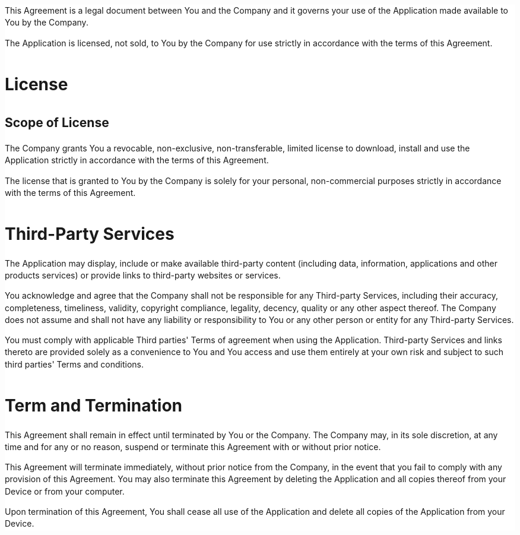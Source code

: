 This Agreement is a legal document between You and the Company and it
governs your use of the Application made available to You by the
Company.

The Application is licensed, not sold, to You by the Company for use
strictly in accordance with the terms of this Agreement.

License
=======

Scope of License
----------------

The Company grants You a revocable, non-exclusive, non-transferable,
limited license to download, install and use the Application strictly in
accordance with the terms of this Agreement.

The license that is granted to You by the Company is solely for your
personal, non-commercial purposes strictly in accordance with the terms
of this Agreement.

Third-Party Services
====================

The Application may display, include or make available third-party
content (including data, information, applications and other products
services) or provide links to third-party websites or services.

You acknowledge and agree that the Company shall not be responsible for
any Third-party Services, including their accuracy, completeness,
timeliness, validity, copyright compliance, legality, decency, quality
or any other aspect thereof. The Company does not assume and shall not
have any liability or responsibility to You or any other person or
entity for any Third-party Services.

You must comply with applicable Third parties' Terms of agreement when
using the Application. Third-party Services and links thereto are
provided solely as a convenience to You and You access and use them
entirely at your own risk and subject to such third parties' Terms and
conditions.

Term and Termination
====================

This Agreement shall remain in effect until terminated by You or the
Company. The Company may, in its sole discretion, at any time and for
any or no reason, suspend or terminate this Agreement with or without
prior notice.

This Agreement will terminate immediately, without prior notice from the
Company, in the event that you fail to comply with any provision of this
Agreement. You may also terminate this Agreement by deleting the
Application and all copies thereof from your Device or from your
computer.

Upon termination of this Agreement, You shall cease all use of the
Application and delete all copies of the Application from your Device.
